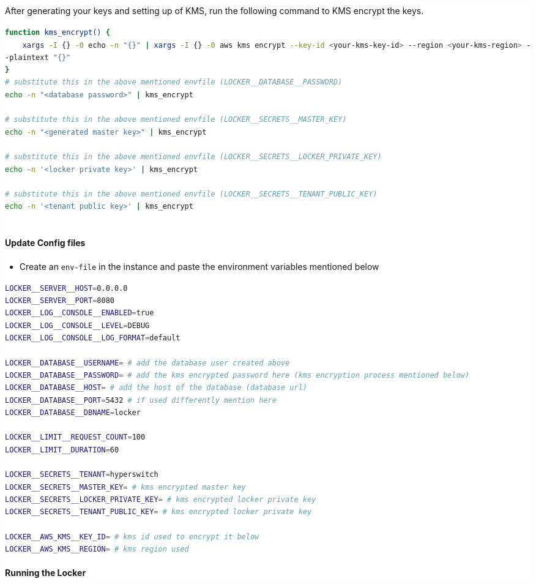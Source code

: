 After generating your keys and setting up of KMS, run the following command to KMS encrypt the keys.

```bash
function kms_encrypt() {
    xargs -I {} -0 echo -n "{}" | xargs -I {} -0 aws kms encrypt --key-id <your-kms-key-id> --region <your-kms-region> --plaintext "{}"
}
# substitute this in the above mentioned envfile (LOCKER__DATABASE__PASSWORD)
echo -n "<database password>" | kms_encrypt

# substitute this in the above mentioned envfile (LOCKER__SECRETS__MASTER_KEY)
echo -n "<generated master key>" | kms_encrypt

# substitute this in the above mentioned envfile (LOCKER__SECRETS__LOCKER_PRIVATE_KEY)
echo -n '<locker private key>' | kms_encrypt

# substitute this in the above mentioned envfile (LOCKER__SECRETS__TENANT_PUBLIC_KEY)
echo -n '<tenant public key>' | kms_encrypt
 
```

#### Update Config files

* Create an `env-file` in the instance and paste the environment variables mentioned below

```bash
LOCKER__SERVER__HOST=0.0.0.0
LOCKER__SERVER__PORT=8080
LOCKER__LOG__CONSOLE__ENABLED=true
LOCKER__LOG__CONSOLE__LEVEL=DEBUG
LOCKER__LOG__CONSOLE__LOG_FORMAT=default

LOCKER__DATABASE__USERNAME= # add the database user created above
LOCKER__DATABASE__PASSWORD= # add the kms encrypted password here (kms encryption process mentioned below)
LOCKER__DATABASE__HOST= # add the host of the database (database url)
LOCKER__DATABASE__PORT=5432 # if used differently mention here
LOCKER__DATABASE__DBNAME=locker

LOCKER__LIMIT__REQUEST_COUNT=100
LOCKER__LIMIT__DURATION=60

LOCKER__SECRETS__TENANT=hyperswitch
LOCKER__SECRETS__MASTER_KEY= # kms encrypted master key
LOCKER__SECRETS__LOCKER_PRIVATE_KEY= # kms encrypted locker private key
LOCKER__SECRETS__TENANT_PUBLIC_KEY= # kms encrypted locker private key

LOCKER__AWS_KMS__KEY_ID= # kms id used to encrypt it below
LOCKER__AWS_KMS__REGION= # kms region used
```

#### Running the Locker
